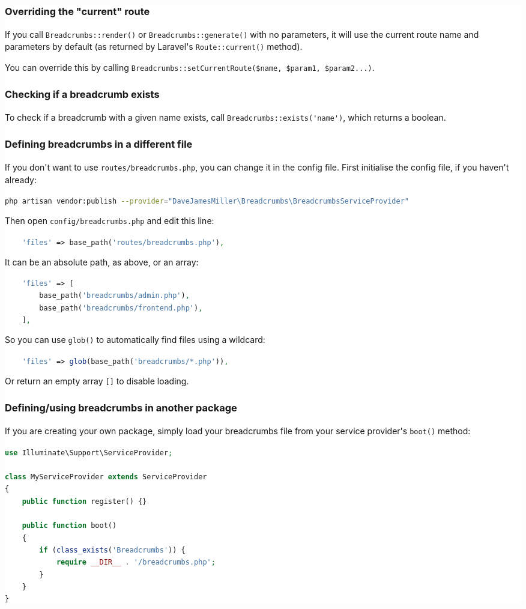 
### Overriding the "current" route

If you call `Breadcrumbs::render()` or `Breadcrumbs::generate()` with no parameters, it will use the current route name and parameters by default (as returned by Laravel's `Route::current()` method).

You can override this by calling `Breadcrumbs::setCurrentRoute($name, $param1, $param2...)`.


### Checking if a breadcrumb exists

To check if a breadcrumb with a given name exists, call `Breadcrumbs::exists('name')`, which returns a boolean.


### Defining breadcrumbs in a different file

If you don't want to use `routes/breadcrumbs.php`, you can change it in the config file. First initialise the config file, if you haven't already:

```bash
php artisan vendor:publish --provider="DaveJamesMiller\Breadcrumbs\BreadcrumbsServiceProvider"
```

Then open `config/breadcrumbs.php` and edit this line:

```php
    'files' => base_path('routes/breadcrumbs.php'),
```

It can be an absolute path, as above, or an array:

```php
    'files' => [
        base_path('breadcrumbs/admin.php'),
        base_path('breadcrumbs/frontend.php'),
    ],
```

So you can use `glob()` to automatically find files using a wildcard:

```php
    'files' => glob(base_path('breadcrumbs/*.php')),
```

Or return an empty array `[]` to disable loading.


### Defining/using breadcrumbs in another package

If you are creating your own package, simply load your breadcrumbs file from your service provider's `boot()` method:

```php
use Illuminate\Support\ServiceProvider;

class MyServiceProvider extends ServiceProvider
{
    public function register() {}

    public function boot()
    {
        if (class_exists('Breadcrumbs')) {
            require __DIR__ . '/breadcrumbs.php';
        }
    }
}
```

